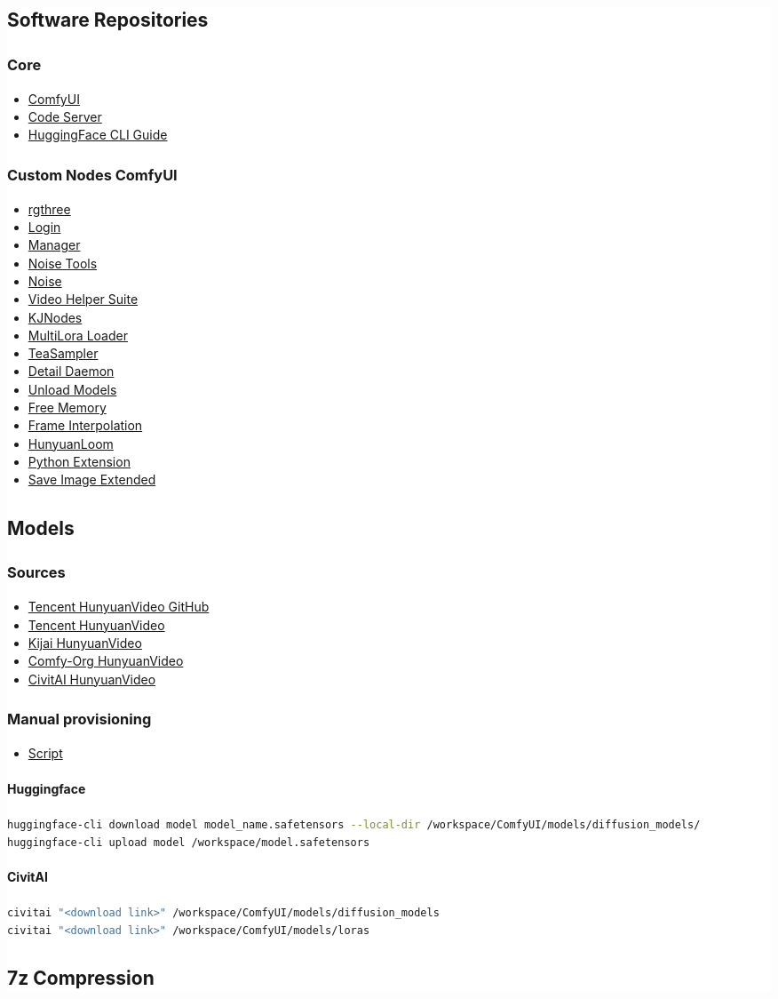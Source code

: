 ## Software Repositories  

### Core  

- [ComfyUI](https://github.com/comfyanonymous/ComfyUI)  
- [Code Server](https://github.com/coder/code-server)  
- [HuggingFace CLI Guide](https://huggingface.co/docs/huggingface_hub/v0.27.0/guides/cli) 

### Custom Nodes ComfyUI 

- [rgthree](https://github.com/rgthree/rgthree-comfy)  
- [Login](https://github.com/liusida/ComfyUI-Login)  
- [Manager](https://github.com/ltdrdata/ComfyUI-Manager)  
- [Noise Tools](https://github.com/chrisgoringe/cg-noisetools)  
- [Noise](https://github.com/BlenderNeko/ComfyUI_Noise)  
- [Video Helper Suite](https://github.com/kosinkadink/ComfyUI-VideoHelperSuite)  
- [KJNodes](https://github.com/kijai/ComfyUI-KJNodes)  
- [MultiLora Loader](https://github.com/asdrabael/Hunyuan-Multi-Lora-Loader)  
- [TeaSampler](https://github.com/facok/ComfyUI-TeaCacheHunyuanVideo)  
- [Detail Daemon](https://github.com/Jonseed/ComfyUI-Detail-Daemon)  
- [Unload Models](https://github.com/SeanScripts/ComfyUI-Unload-Model)  
- [Free Memory](https://github.com/ShmuelRonen/ComfyUI-FreeMemory)  
- [Frame Interpolation](https://github.com/Fannovel16/ComfyUI-Frame-Interpolation)  
- [HunyuanLoom](https://github.com/logtd/ComfyUI-HunyuanLoom)  
- [Python Extension](https://github.com/pydn/ComfyUI-to-Python-Extension)  
- [Save Image Extended](https://github.com/audioscavenger/save-image-extended-comfyui)  

## Models

### Sources  

- [Tencent HunyuanVideo GitHub](https://github.com/Tencent/HunyuanVideo)
- [Tencent HunyuanVideo](https://huggingface.co/tencent/HunyuanVideo)  
- [Kijai HunyuanVideo](https://huggingface.co/Kijai/HunyuanVideo_comfy)  
- [Comfy-Org HunyuanVideo](https://huggingface.co/Comfy-Org/HunyuanVideo_repackaged)
- [CivitAI HunyuanVideo](https://civitai.com/models/1167575?modelVersionId=1314397)  

### Manual provisioning

- [Script](provisioning/huggingface_HunyuanVideo.md)

#### **Huggingface**  

```bash
huggingface-cli download model model_name.safetensors --local-dir /workspace/ComfyUI/models/diffusion_models/
huggingface-cli upload model /workspace/model.safetensors
```

#### **CivitAI**  

```bash
civitai "<download link>" /workspace/ComfyUI/models/diffusion_models
civitai "<download link>" /workspace/ComfyUI/models/loras
```
## 7z Compression  
